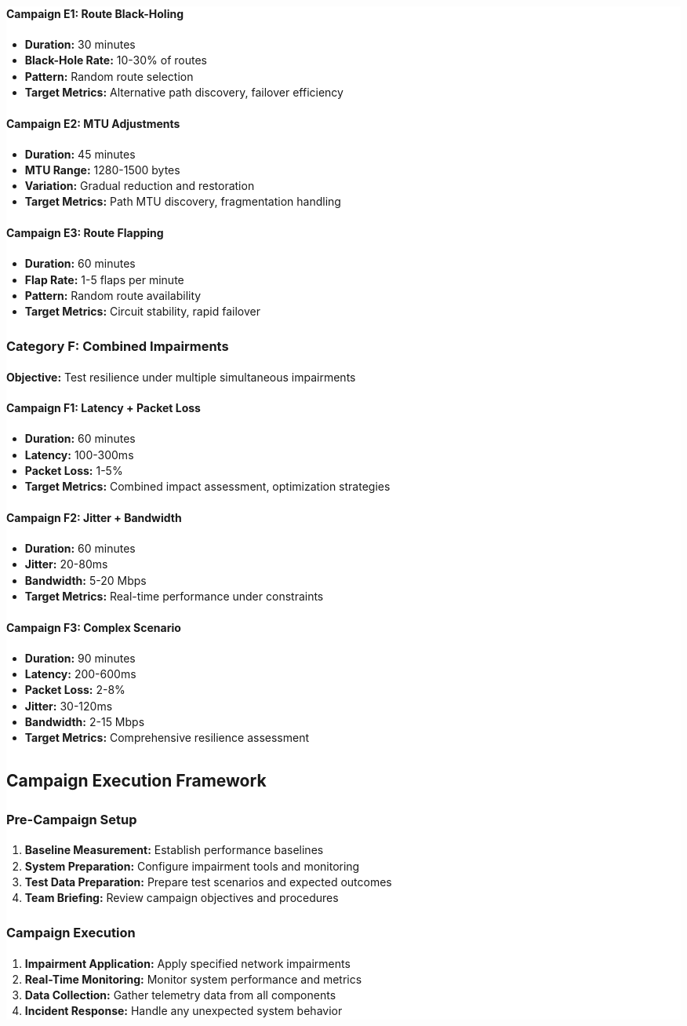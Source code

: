 #### Campaign E1: Route Black-Holing
- **Duration:** 30 minutes
- **Black-Hole Rate:** 10-30% of routes
- **Pattern:** Random route selection
- **Target Metrics:** Alternative path discovery, failover efficiency

#### Campaign E2: MTU Adjustments
- **Duration:** 45 minutes
- **MTU Range:** 1280-1500 bytes
- **Variation:** Gradual reduction and restoration
- **Target Metrics:** Path MTU discovery, fragmentation handling

#### Campaign E3: Route Flapping
- **Duration:** 60 minutes
- **Flap Rate:** 1-5 flaps per minute
- **Pattern:** Random route availability
- **Target Metrics:** Circuit stability, rapid failover

### Category F: Combined Impairments
**Objective:** Test resilience under multiple simultaneous impairments

#### Campaign F1: Latency + Packet Loss
- **Duration:** 60 minutes
- **Latency:** 100-300ms
- **Packet Loss:** 1-5%
- **Target Metrics:** Combined impact assessment, optimization strategies

#### Campaign F2: Jitter + Bandwidth
- **Duration:** 60 minutes
- **Jitter:** 20-80ms
- **Bandwidth:** 5-20 Mbps
- **Target Metrics:** Real-time performance under constraints

#### Campaign F3: Complex Scenario
- **Duration:** 90 minutes
- **Latency:** 200-600ms
- **Packet Loss:** 2-8%
- **Jitter:** 30-120ms
- **Bandwidth:** 2-15 Mbps
- **Target Metrics:** Comprehensive resilience assessment

## Campaign Execution Framework

### Pre-Campaign Setup
1. **Baseline Measurement:** Establish performance baselines
2. **System Preparation:** Configure impairment tools and monitoring
3. **Test Data Preparation:** Prepare test scenarios and expected outcomes
4. **Team Briefing:** Review campaign objectives and procedures

### Campaign Execution
1. **Impairment Application:** Apply specified network impairments
2. **Real-Time Monitoring:** Monitor system performance and metrics
3. **Data Collection:** Gather telemetry data from all components
4. **Incident Response:** Handle any unexpected system behavior

